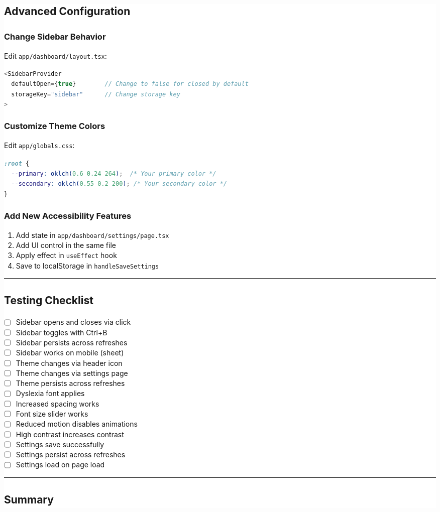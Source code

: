 
## Advanced Configuration

### Change Sidebar Behavior
Edit `app/dashboard/layout.tsx`:
```typescript
<SidebarProvider 
  defaultOpen={true}        // Change to false for closed by default
  storageKey="sidebar"      // Change storage key
>
```

### Customize Theme Colors
Edit `app/globals.css`:
```css
:root {
  --primary: oklch(0.6 0.24 264);  /* Your primary color */
  --secondary: oklch(0.55 0.2 200); /* Your secondary color */
}
```

### Add New Accessibility Features
1. Add state in `app/dashboard/settings/page.tsx`
2. Add UI control in the same file
3. Apply effect in `useEffect` hook
4. Save to localStorage in `handleSaveSettings`

---

## Testing Checklist

- [ ] Sidebar opens and closes via click
- [ ] Sidebar toggles with Ctrl+B
- [ ] Sidebar persists across refreshes
- [ ] Sidebar works on mobile (sheet)
- [ ] Theme changes via header icon
- [ ] Theme changes via settings page
- [ ] Theme persists across refreshes
- [ ] Dyslexia font applies
- [ ] Increased spacing works
- [ ] Font size slider works
- [ ] Reduced motion disables animations
- [ ] High contrast increases contrast
- [ ] Settings save successfully
- [ ] Settings persist across refreshes
- [ ] Settings load on page load

---

## Summary
